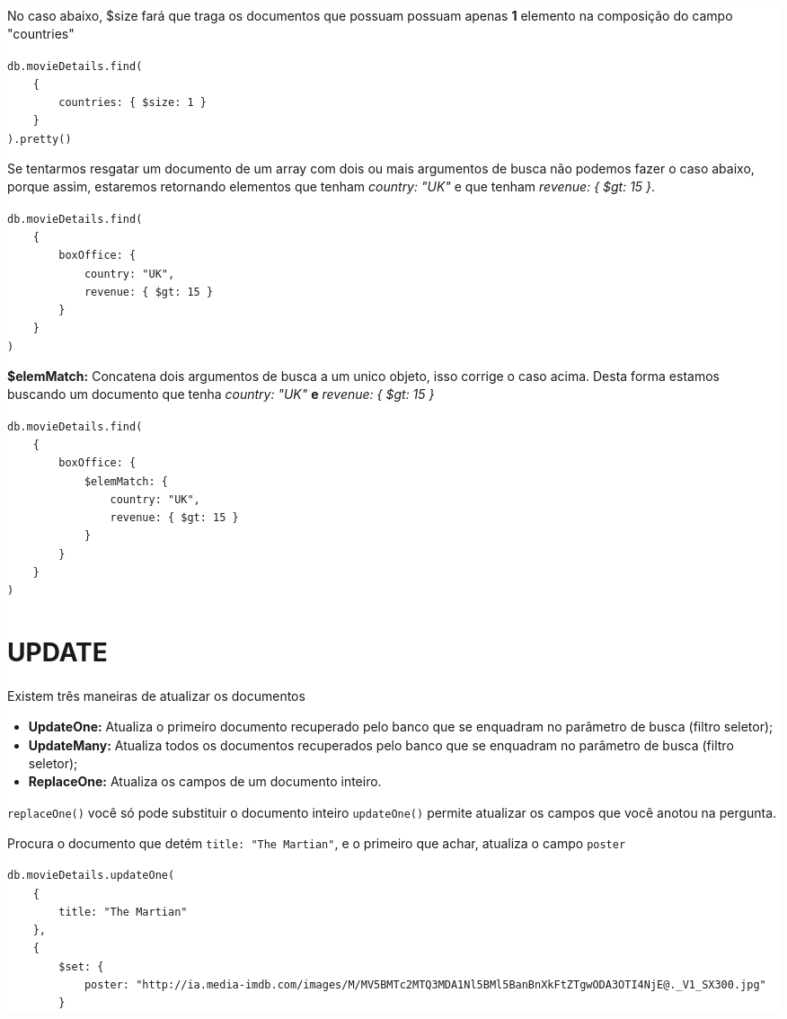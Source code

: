 No caso abaixo, $size fará que traga os documentos que possuam possuam apenas **1** elemento na composição do campo "countries" 

```
db.movieDetails.find(
    { 
        countries: { $size: 1 } 
    }
).pretty()
```

Se tentarmos resgatar um documento de um array com dois ou mais argumentos de busca não podemos fazer o caso abaixo, porque assim, estaremos retornando elementos que tenham *country: "UK"* e que tenham *revenue: { $gt: 15 }*.

```
db.movieDetails.find(
    { 
        boxOffice: { 
            country: "UK", 
            revenue: { $gt: 15 } 
        } 
    }
)
```

**$elemMatch:** Concatena dois argumentos de busca a um unico objeto, isso corrige o caso acima. Desta forma estamos buscando um documento que tenha *country: "UK"* **e** *revenue: { $gt: 15 }* 

```
db.movieDetails.find(
    { 
        boxOffice: {
            $elemMatch: { 
                country: "UK", 
                revenue: { $gt: 15 } 
            } 
        } 
    }
)
```

# UPDATE

Existem três maneiras de atualizar os documentos

* **UpdateOne:** Atualiza o primeiro documento recuperado pelo banco que se enquadram no parâmetro de busca (filtro seletor);
* **UpdateMany:** Atualiza todos os documentos recuperados pelo banco que se enquadram no parâmetro de busca (filtro seletor);
* **ReplaceOne:** Atualiza os campos de um documento inteiro.

```replaceOne()``` você só pode substituir o documento inteiro
```updateOne()``` permite atualizar os campos que você anotou na pergunta.

Procura o documento que detém ```title: "The Martian"```, e o primeiro que achar, atualiza o campo ```poster``` 

```
db.movieDetails.updateOne(
    {
        title: "The Martian"
    }, 
    {
        $set: {
            poster: "http://ia.media-imdb.com/images/M/MV5BMTc2MTQ3MDA1Nl5BMl5BanBnXkFtZTgwODA3OTI4NjE@._V1_SX300.jpg"
        }